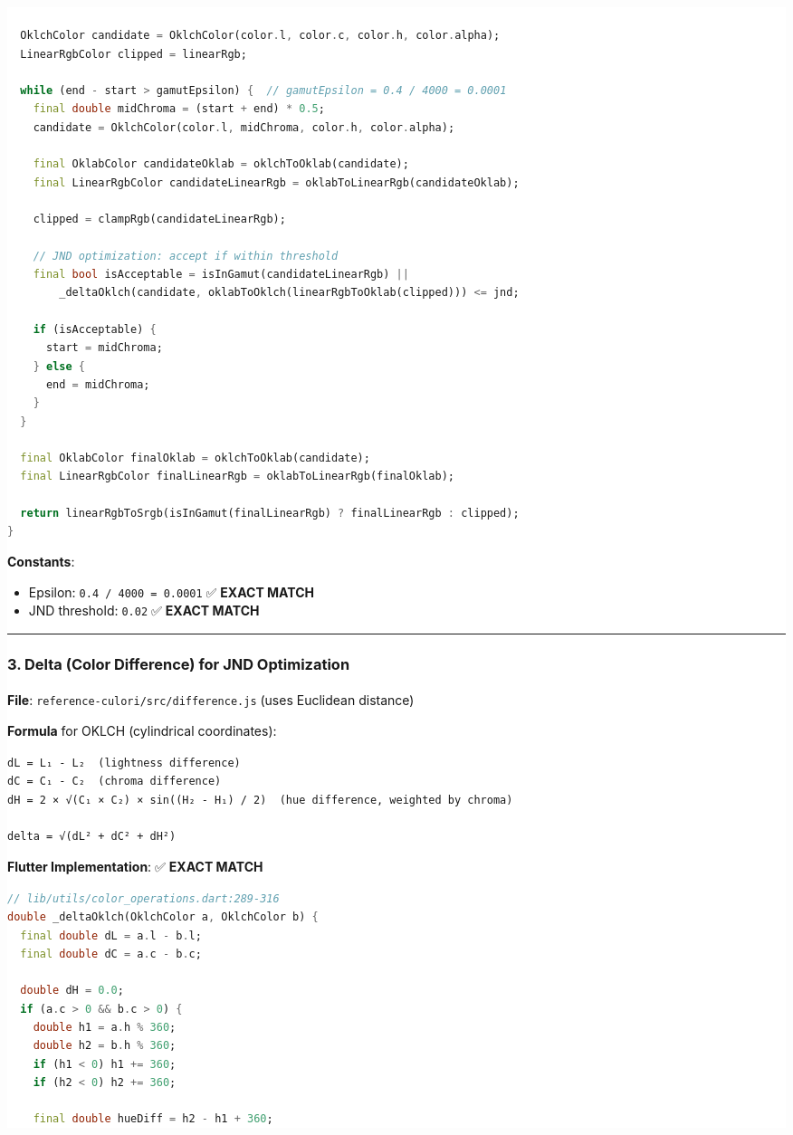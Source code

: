 ```dart

  OklchColor candidate = OklchColor(color.l, color.c, color.h, color.alpha);
  LinearRgbColor clipped = linearRgb;

  while (end - start > gamutEpsilon) {  // gamutEpsilon = 0.4 / 4000 = 0.0001
    final double midChroma = (start + end) * 0.5;
    candidate = OklchColor(color.l, midChroma, color.h, color.alpha);

    final OklabColor candidateOklab = oklchToOklab(candidate);
    final LinearRgbColor candidateLinearRgb = oklabToLinearRgb(candidateOklab);

    clipped = clampRgb(candidateLinearRgb);

    // JND optimization: accept if within threshold
    final bool isAcceptable = isInGamut(candidateLinearRgb) ||
        _deltaOklch(candidate, oklabToOklch(linearRgbToOklab(clipped))) <= jnd;

    if (isAcceptable) {
      start = midChroma;
    } else {
      end = midChroma;
    }
  }

  final OklabColor finalOklab = oklchToOklab(candidate);
  final LinearRgbColor finalLinearRgb = oklabToLinearRgb(finalOklab);

  return linearRgbToSrgb(isInGamut(finalLinearRgb) ? finalLinearRgb : clipped);
}
```

**Constants**:
- Epsilon: `0.4 / 4000 = 0.0001` ✅ **EXACT MATCH**
- JND threshold: `0.02` ✅ **EXACT MATCH**

---

### 3. Delta (Color Difference) for JND Optimization

**File**: `reference-culori/src/difference.js` (uses Euclidean distance)

**Formula** for OKLCH (cylindrical coordinates):
```
dL = L₁ - L₂  (lightness difference)
dC = C₁ - C₂  (chroma difference)
dH = 2 × √(C₁ × C₂) × sin((H₂ - H₁) / 2)  (hue difference, weighted by chroma)

delta = √(dL² + dC² + dH²)
```

**Flutter Implementation**: ✅ **EXACT MATCH**
```dart
// lib/utils/color_operations.dart:289-316
double _deltaOklch(OklchColor a, OklchColor b) {
  final double dL = a.l - b.l;
  final double dC = a.c - b.c;

  double dH = 0.0;
  if (a.c > 0 && b.c > 0) {
    double h1 = a.h % 360;
    double h2 = b.h % 360;
    if (h1 < 0) h1 += 360;
    if (h2 < 0) h2 += 360;

    final double hueDiff = h2 - h1 + 360;
```